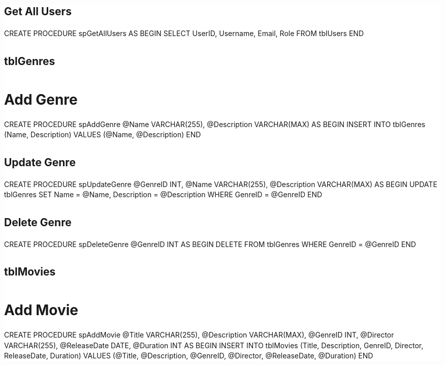 ## Get All Users


CREATE PROCEDURE spGetAllUsers
AS
BEGIN
    SELECT UserID, Username, Email, Role FROM tblUsers
END

## tblGenres

# Add Genre


CREATE PROCEDURE spAddGenre 
@Name VARCHAR(255), @Description VARCHAR(MAX)
AS
BEGIN
    INSERT INTO tblGenres (Name, Description) VALUES (@Name, @Description)
END

## Update Genre


CREATE PROCEDURE spUpdateGenre 
@GenreID INT, @Name VARCHAR(255), @Description VARCHAR(MAX)
AS
BEGIN
    UPDATE tblGenres 
    SET Name = @Name, Description = @Description 
    WHERE GenreID = @GenreID
END

## Delete Genre


CREATE PROCEDURE spDeleteGenre 
@GenreID INT
AS
BEGIN
    DELETE FROM tblGenres WHERE GenreID = @GenreID
END

## tblMovies

# Add Movie


CREATE PROCEDURE spAddMovie 
@Title VARCHAR(255), @Description VARCHAR(MAX), @GenreID INT, @Director VARCHAR(255), @ReleaseDate DATE, @Duration INT
AS
BEGIN
    INSERT INTO tblMovies (Title, Description, GenreID, Director, ReleaseDate, Duration) 
    VALUES (@Title, @Description, @GenreID, @Director, @ReleaseDate, @Duration)
END

